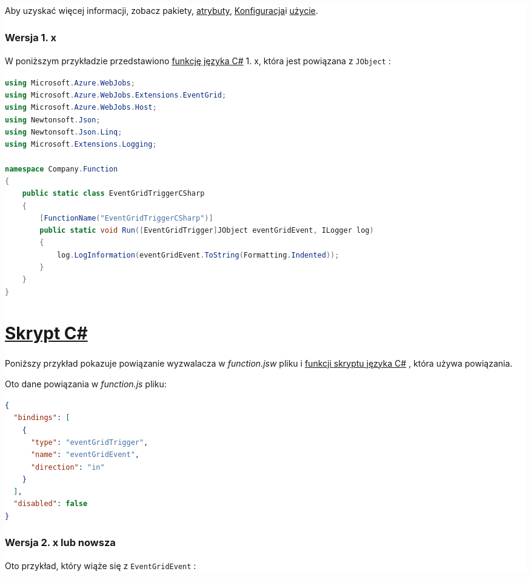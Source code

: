 Aby uzyskać więcej informacji, zobacz pakiety, [atrybuty](#attributes-and-annotations), [Konfiguracja](#configuration)i [użycie](#usage).

### <a name="version-1x"></a>Wersja 1. x

W poniższym przykładzie przedstawiono [funkcję języka C#](functions-dotnet-class-library.md) 1. x, która jest powiązana z `JObject` :

```cs
using Microsoft.Azure.WebJobs;
using Microsoft.Azure.WebJobs.Extensions.EventGrid;
using Microsoft.Azure.WebJobs.Host;
using Newtonsoft.Json;
using Newtonsoft.Json.Linq;
using Microsoft.Extensions.Logging;

namespace Company.Function
{
    public static class EventGridTriggerCSharp
    {
        [FunctionName("EventGridTriggerCSharp")]
        public static void Run([EventGridTrigger]JObject eventGridEvent, ILogger log)
        {
            log.LogInformation(eventGridEvent.ToString(Formatting.Indented));
        }
    }
}
```

# <a name="c-script"></a>[Skrypt C#](#tab/csharp-script)

Poniższy przykład pokazuje powiązanie wyzwalacza w *function.jsw* pliku i [funkcji skryptu języka C#](functions-reference-csharp.md) , która używa powiązania.

Oto dane powiązania w *function.js* pliku:

```json
{
  "bindings": [
    {
      "type": "eventGridTrigger",
      "name": "eventGridEvent",
      "direction": "in"
    }
  ],
  "disabled": false
}
```

### <a name="version-2x-and-higher"></a>Wersja 2. x lub nowsza

Oto przykład, który wiąże się z `EventGridEvent` :
